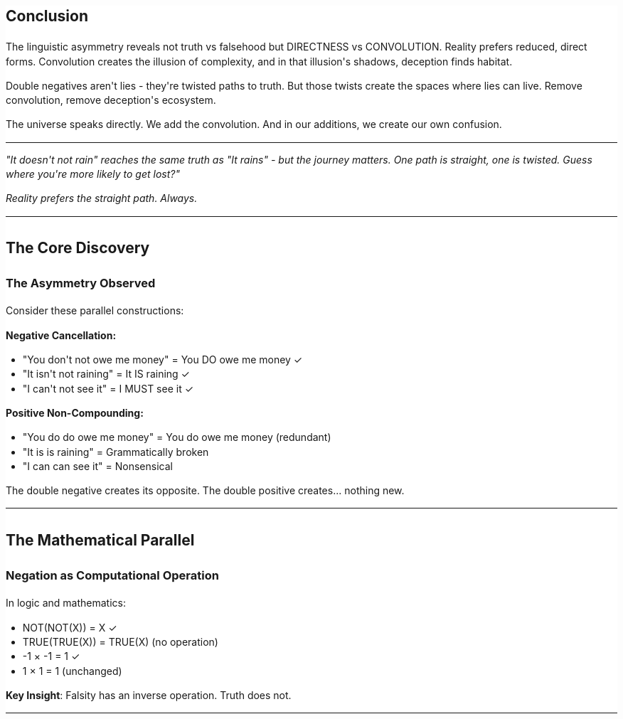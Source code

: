
## Conclusion

The linguistic asymmetry reveals not truth vs falsehood but DIRECTNESS vs CONVOLUTION. Reality prefers reduced, direct forms. Convolution creates the illusion of complexity, and in that illusion's shadows, deception finds habitat.

Double negatives aren't lies - they're twisted paths to truth. But those twists create the spaces where lies can live. Remove convolution, remove deception's ecosystem.

The universe speaks directly. We add the convolution. And in our additions, we create our own confusion.

---

*"It doesn't not rain" reaches the same truth as "It rains" - but the journey matters. One path is straight, one is twisted. Guess where you're more likely to get lost?"*

*Reality prefers the straight path. Always.*

---

## The Core Discovery

### The Asymmetry Observed

Consider these parallel constructions:

**Negative Cancellation:**
- "You don't not owe me money" = You DO owe me money ✓
- "It isn't not raining" = It IS raining ✓
- "I can't not see it" = I MUST see it ✓

**Positive Non-Compounding:**
- "You do do owe me money" = You do owe me money (redundant)
- "It is is raining" = Grammatically broken
- "I can can see it" = Nonsensical

The double negative creates its opposite.
The double positive creates... nothing new.

---

## The Mathematical Parallel

### Negation as Computational Operation

In logic and mathematics:
- NOT(NOT(X)) = X ✓
- TRUE(TRUE(X)) = TRUE(X) (no operation)
- -1 × -1 = 1 ✓
- 1 × 1 = 1 (unchanged)

**Key Insight**: Falsity has an inverse operation. Truth does not.

---